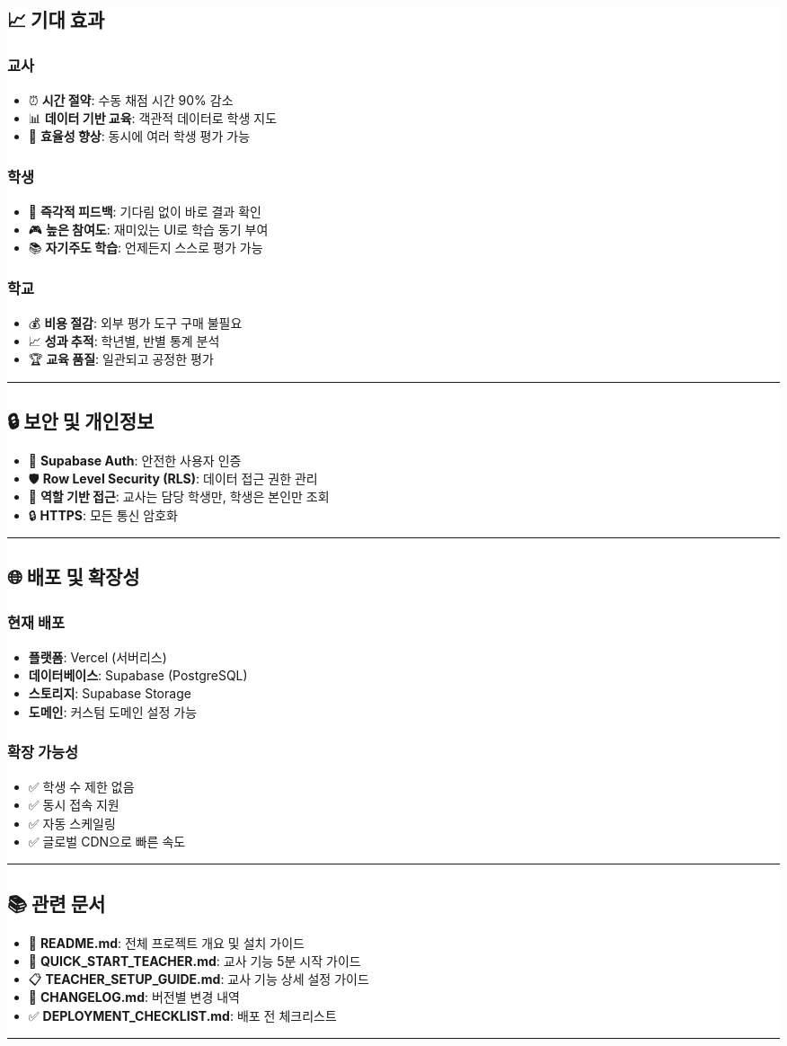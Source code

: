 ## 📈 기대 효과

### 교사
- ⏰ **시간 절약**: 수동 채점 시간 90% 감소
- 📊 **데이터 기반 교육**: 객관적 데이터로 학생 지도
- 🎯 **효율성 향상**: 동시에 여러 학생 평가 가능

### 학생
- 🚀 **즉각적 피드백**: 기다림 없이 바로 결과 확인
- 🎮 **높은 참여도**: 재미있는 UI로 학습 동기 부여
- 📚 **자기주도 학습**: 언제든지 스스로 평가 가능

### 학교
- 💰 **비용 절감**: 외부 평가 도구 구매 불필요
- 📈 **성과 추적**: 학년별, 반별 통계 분석
- 🏆 **교육 품질**: 일관되고 공정한 평가

---

## 🔒 보안 및 개인정보

- 🔐 **Supabase Auth**: 안전한 사용자 인증
- 🛡️ **Row Level Security (RLS)**: 데이터 접근 권한 관리
- 👥 **역할 기반 접근**: 교사는 담당 학생만, 학생은 본인만 조회
- 🔒 **HTTPS**: 모든 통신 암호화

---

## 🌐 배포 및 확장성

### 현재 배포
- **플랫폼**: Vercel (서버리스)
- **데이터베이스**: Supabase (PostgreSQL)
- **스토리지**: Supabase Storage
- **도메인**: 커스텀 도메인 설정 가능

### 확장 가능성
- ✅ 학생 수 제한 없음
- ✅ 동시 접속 지원
- ✅ 자동 스케일링
- ✅ 글로벌 CDN으로 빠른 속도

---

## 📚 관련 문서

- 📖 **README.md**: 전체 프로젝트 개요 및 설치 가이드
- 🚀 **QUICK_START_TEACHER.md**: 교사 기능 5분 시작 가이드
- 📋 **TEACHER_SETUP_GUIDE.md**: 교사 기능 상세 설정 가이드
- 📝 **CHANGELOG.md**: 버전별 변경 내역
- ✅ **DEPLOYMENT_CHECKLIST.md**: 배포 전 체크리스트

---